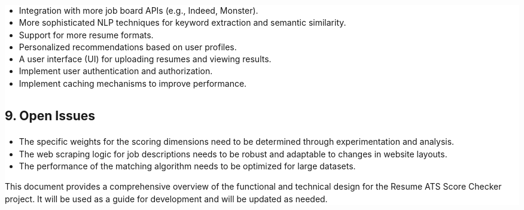*   Integration with more job board APIs (e.g., Indeed, Monster).
*   More sophisticated NLP techniques for keyword extraction and semantic similarity.
*   Support for more resume formats.
*   Personalized recommendations based on user profiles.
*   A user interface (UI) for uploading resumes and viewing results.
*   Implement user authentication and authorization.
*   Implement caching mechanisms to improve performance.

## 9. Open Issues

*   The specific weights for the scoring dimensions need to be determined through experimentation and analysis.
*   The web scraping logic for job descriptions needs to be robust and adaptable to changes in website layouts.
*   The performance of the matching algorithm needs to be optimized for large datasets.

This document provides a comprehensive overview of the functional and technical design for the Resume ATS Score Checker project. It will be used as a guide for development and will be updated as needed.

